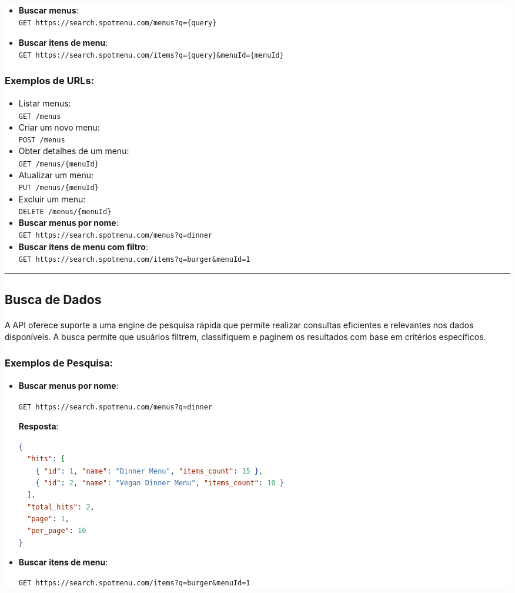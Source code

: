 - **Buscar menus**:  
  `GET https://search.spotmenu.com/menus?q={query}`

- **Buscar itens de menu**:  
  `GET https://search.spotmenu.com/items?q={query}&menuId={menuId}`

### Exemplos de URLs:
- Listar menus:  
  `GET /menus`
- Criar um novo menu:  
  `POST /menus`
- Obter detalhes de um menu:  
  `GET /menus/{menuId}`
- Atualizar um menu:  
  `PUT /menus/{menuId}`
- Excluir um menu:  
  `DELETE /menus/{menuId}`
- **Buscar menus por nome**:  
  `GET https://search.spotmenu.com/menus?q=dinner`
- **Buscar itens de menu com filtro**:  
  `GET https://search.spotmenu.com/items?q=burger&menuId=1`

---

## Busca de Dados

A API oferece suporte a uma engine de pesquisa rápida que permite realizar consultas eficientes e relevantes nos dados disponíveis. A busca permite que usuários filtrem, classifiquem e paginem os resultados com base em critérios específicos.

### Exemplos de Pesquisa:
- **Buscar menus por nome**:
  ```http
  GET https://search.spotmenu.com/menus?q=dinner
  ```

  **Resposta**:
  ```json
  {
    "hits": [
      { "id": 1, "name": "Dinner Menu", "items_count": 15 },
      { "id": 2, "name": "Vegan Dinner Menu", "items_count": 10 }
    ],
    "total_hits": 2,
    "page": 1,
    "per_page": 10
  }
  ```

- **Buscar itens de menu**:
  ```http
  GET https://search.spotmenu.com/items?q=burger&menuId=1
  ```
